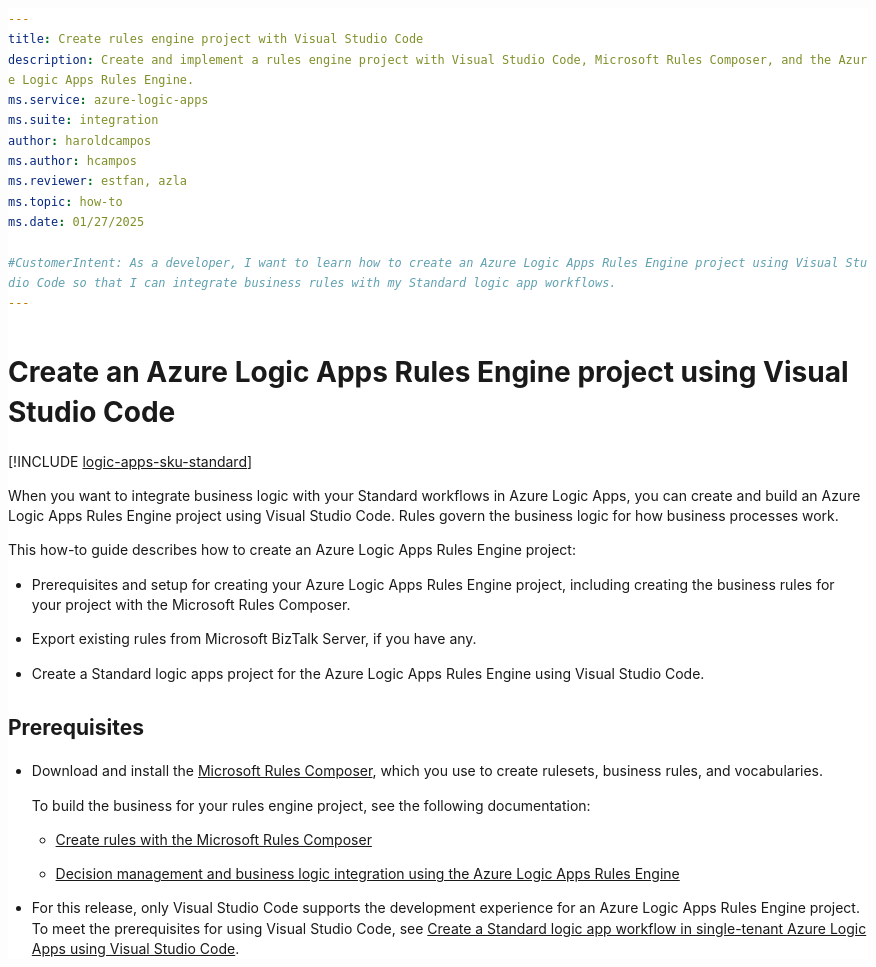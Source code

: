 ```yaml
---
title: Create rules engine project with Visual Studio Code
description: Create and implement a rules engine project with Visual Studio Code, Microsoft Rules Composer, and the Azure Logic Apps Rules Engine.
ms.service: azure-logic-apps
ms.suite: integration
author: haroldcampos
ms.author: hcampos
ms.reviewer: estfan, azla
ms.topic: how-to
ms.date: 01/27/2025

#CustomerIntent: As a developer, I want to learn how to create an Azure Logic Apps Rules Engine project using Visual Studio Code so that I can integrate business rules with my Standard logic app workflows.
---
```


# Create an Azure Logic Apps Rules Engine project using Visual Studio Code

[!INCLUDE [logic-apps-sku-standard](../../../includes/logic-apps-sku-standard.md)]


When you want to integrate business logic with your Standard workflows in Azure Logic Apps, you can create and build an Azure Logic Apps Rules Engine project using Visual Studio Code. Rules govern the business logic for how business processes work.

This how-to guide describes how to create an Azure Logic Apps Rules Engine project:

* Prerequisites and setup for creating your Azure Logic Apps Rules Engine project, including creating the business rules for your project with the Microsoft Rules Composer.

* Export existing rules from Microsoft BizTalk Server, if you have any.

* Create a Standard logic apps project for the Azure Logic Apps Rules Engine using Visual Studio Code.

## Prerequisites

- Download and install the [Microsoft Rules Composer](https://go.microsoft.com/fwlink/?linkid=2274238), which you use to create rulesets, business rules, and vocabularies.

  To build the business for your rules engine project, see the following documentation: 

  - [Create rules with the Microsoft Rules Composer](create-rules.md)

  - [Decision management and business logic integration using the Azure Logic Apps Rules Engine](rules-engine-overview.md)

- For this release, only Visual Studio Code supports the development experience for an Azure Logic Apps Rules Engine project. To meet the prerequisites for using Visual Studio Code, see [Create a Standard logic app workflow in single-tenant Azure Logic Apps using Visual Studio Code](../create-single-tenant-workflows-visual-studio-code.md#prerequisites).
